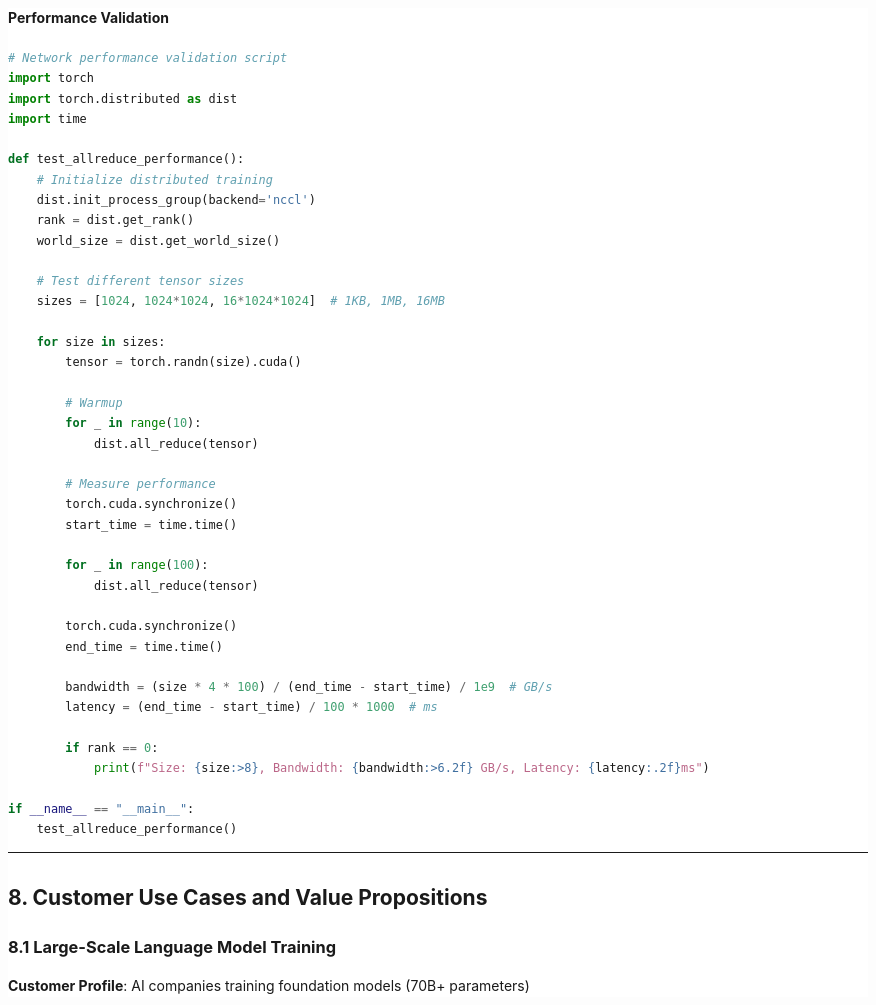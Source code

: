 #### Performance Validation
```python
# Network performance validation script
import torch
import torch.distributed as dist
import time

def test_allreduce_performance():
    # Initialize distributed training
    dist.init_process_group(backend='nccl')
    rank = dist.get_rank()
    world_size = dist.get_world_size()
    
    # Test different tensor sizes
    sizes = [1024, 1024*1024, 16*1024*1024]  # 1KB, 1MB, 16MB
    
    for size in sizes:
        tensor = torch.randn(size).cuda()
        
        # Warmup
        for _ in range(10):
            dist.all_reduce(tensor)
        
        # Measure performance
        torch.cuda.synchronize()
        start_time = time.time()
        
        for _ in range(100):
            dist.all_reduce(tensor)
        
        torch.cuda.synchronize()
        end_time = time.time()
        
        bandwidth = (size * 4 * 100) / (end_time - start_time) / 1e9  # GB/s
        latency = (end_time - start_time) / 100 * 1000  # ms
        
        if rank == 0:
            print(f"Size: {size:>8}, Bandwidth: {bandwidth:>6.2f} GB/s, Latency: {latency:.2f}ms")

if __name__ == "__main__":
    test_allreduce_performance()
```

---

## 8. Customer Use Cases and Value Propositions

### 8.1 Large-Scale Language Model Training

**Customer Profile**: AI companies training foundation models (70B+ parameters)
